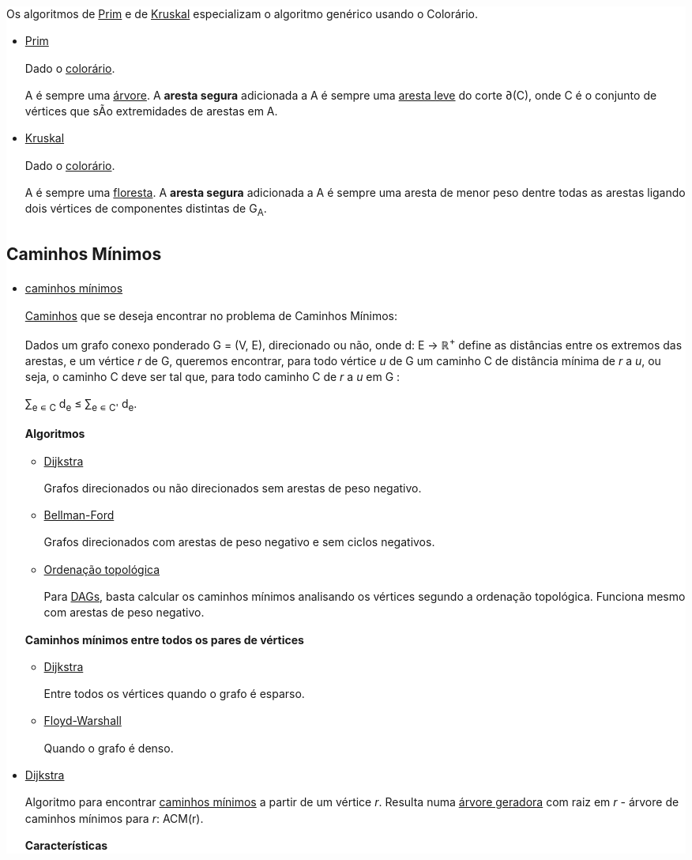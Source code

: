   Os algoritmos de [Prim](#prim) e de [Kruskal](#kruskal) especializam o algoritmo genérico usando o Colorário.

- <a id="prim" />[Prim](#prim)

    Dado o [colorário](#corollary23_2).
  
    A é sempre uma [árvore](#tree). A **aresta segura** adicionada a A é sempre uma [aresta leve](#lightedge) do corte ∂(C), onde C é o conjunto de vértices que sÃo extremidades de arestas em A.
  
- <a id="kruskal" />[Kruskal](#kruskal)

    Dado o [colorário](#corollary23_2).
  
    A é sempre uma [floresta](#forest). A **aresta segura** adicionada a A é sempre uma aresta de menor peso dentre todas as arestas ligando dois vértices de componentes distintas de G<sub>A</sub>.

## Caminhos Mínimos

- <a id="minpath" />[caminhos mínimos](#minpath)

  [Caminhos](#path) que se deseja encontrar no problema de Caminhos Mínimos:

  Dados um grafo conexo ponderado G = (V, E), direcionado ou não, onde d: E → &#x211D;<sup>+</sup> define as distâncias entre os extremos das arestas, e um vértice *r* de G, queremos encontrar, para todo vértice *u* de G um caminho C de distância mínima de *r* a *u*, ou seja, o caminho C deve ser tal que, para todo caminho C de *r* a *u* em G :

    &sum;<sub>e ∊ C</sub> d<sub>e</sub> ≤ &sum;<sub>e ∊ C'</sub> d<sub>e</sub>.

  **Algoritmos**
  
  - [Dijkstra](#dijkstra)
  
    Grafos direcionados ou não direcionados sem arestas de peso negativo.
  
  - [Bellman-Ford](#bellman_ford)
  
    Grafos direcionados com arestas de peso negativo e sem ciclos negativos.
  
  - [Ordenação topológica](#topsort)
  
    Para [DAGs](#dag), basta calcular os caminhos mínimos analisando os vértices segundo a ordenação topológica. Funciona mesmo com arestas de peso negativo.
    
  **Caminhos mínimos entre todos os pares de vértices**
  
  - [Dijkstra](#dijkstra)
  
    Entre todos os vértices quando o grafo é esparso.
  
  - [Floyd-Warshall](#floyd_warshall)
  
    Quando o grafo é denso.
    
- <a id="dijkstra" />[Dijkstra](#dijkstra)

  Algoritmo para encontrar [caminhos mínimos](#minpath) a partir de um vértice *r*. Resulta numa [árvore geradora](#spanningtree) com raiz em *r* - árvore de caminhos mínimos para *r*: ACM(r).
  
  **Características**
  